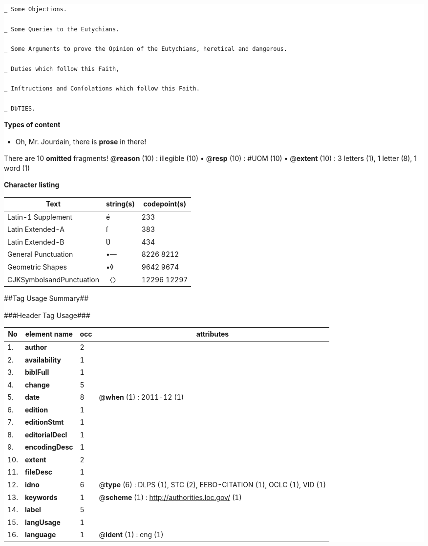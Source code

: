     _ Some Objections.

    _ Some Queries to the Eutychians.

    _ Some Arguments to prove the Opinion of the Eutychians, heretical and dangerous.

    _ Duties which follow this Faith,

    _ Inſtructions and Conſolations which follow this Faith.

    _ DƲTIES.

**Types of content**

  * Oh, Mr. Jourdain, there is **prose** in there!

There are 10 **omitted** fragments! 
 @__reason__ (10) : illegible (10)  •  @__resp__ (10) : #UOM (10)  •  @__extent__ (10) : 3 letters (1), 1 letter (8), 1 word (1)

**Character listing**


|Text|string(s)|codepoint(s)|
|---|---|---|
|Latin-1 Supplement|é|233|
|Latin Extended-A|ſ|383|
|Latin Extended-B|Ʋ|434|
|General Punctuation|•—|8226 8212|
|Geometric Shapes|▪◊|9642 9674|
|CJKSymbolsandPunctuation|〈〉|12296 12297|

##Tag Usage Summary##

###Header Tag Usage###

|No|element name|occ|attributes|
|---|---|---|---|
|1.|__author__|2||
|2.|__availability__|1||
|3.|__biblFull__|1||
|4.|__change__|5||
|5.|__date__|8| @__when__ (1) : 2011-12 (1)|
|6.|__edition__|1||
|7.|__editionStmt__|1||
|8.|__editorialDecl__|1||
|9.|__encodingDesc__|1||
|10.|__extent__|2||
|11.|__fileDesc__|1||
|12.|__idno__|6| @__type__ (6) : DLPS (1), STC (2), EEBO-CITATION (1), OCLC (1), VID (1)|
|13.|__keywords__|1| @__scheme__ (1) : http://authorities.loc.gov/ (1)|
|14.|__label__|5||
|15.|__langUsage__|1||
|16.|__language__|1| @__ident__ (1) : eng (1)|